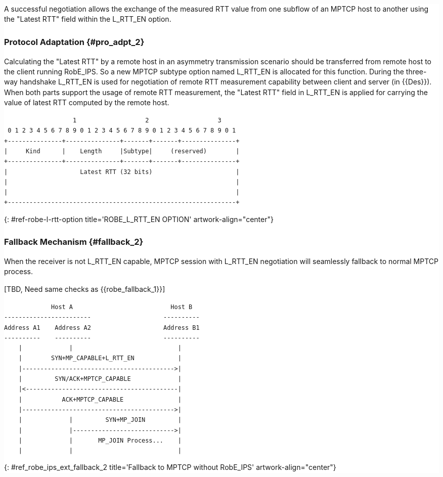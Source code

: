 
A successful negotiation allows the exchange of the measured RTT value from
one subflow of an MPTCP host to another using the "Latest RTT" field within
the L_RTT_EN option.


### Protocol Adaptation {#pro_adpt_2}

Calculating the "Latest RTT" by a remote host in an asymmetry transmission
scenario should be transferred from remote host to the client running RobE_IPS.
So a new MPTCP subtype option named L_RTT_EN is allocated for this function.
During the three-way handshake L_RTT_EN is used for negotiation of remote
RTT measurement capability between client and server (in {{Des}}). When both parts support the usage of remote RTT measurement, the "Latest
RTT" field in L_RTT_EN is applied for carrying the value of latest RTT computed
by the remote host.



~~~~
                   1                   2                   3
 0 1 2 3 4 5 6 7 8 9 0 1 2 3 4 5 6 7 8 9 0 1 2 3 4 5 6 7 8 9 0 1
+---------------+---------------+-------+-------+---------------+
|     Kind      |    Length     |Subtype|     (reserved)        |
+---------------+---------------+-------+-------+---------------+
|                    Latest RTT (32 bits)                       |
|                                                               |
|                                                               |
+---------------------------------------------------------------+
~~~~
{: #ref-robe-l-rtt-option title='ROBE_L_RTT_EN OPTION' artwork-align="center"}



### Fallback Mechanism {#fallback_2}

When the receiver is not L_RTT_EN capable, MPTCP session with L_RTT_EN negotiation
will seamlessly fallback to normal MPTCP process.

[TBD, Need same checks as {{robe_fallback_1}}]



~~~~
             Host A                           Host B
------------------------                    ----------
Address A1    Address A2                    Address B1
----------    ----------                    ----------
    |             |                             |
    |        SYN+MP_CAPABLE+L_RTT_EN            |
    |------------------------------------------>|
    |         SYN/ACK+MPTCP_CAPABLE             |
    |<------------------------------------------|
    |           ACK+MPTCP_CAPABLE               |
    |------------------------------------------>|
    |             |         SYN+MP_JOIN         |
    |             |---------------------------->|
    |             |       MP_JOIN Process...    |
    |             |                             |
~~~~
{: #ref_robe_ips_ext_fallback_2 title='Fallback to MPTCP without RobE_IPS' artwork-align="center"}
